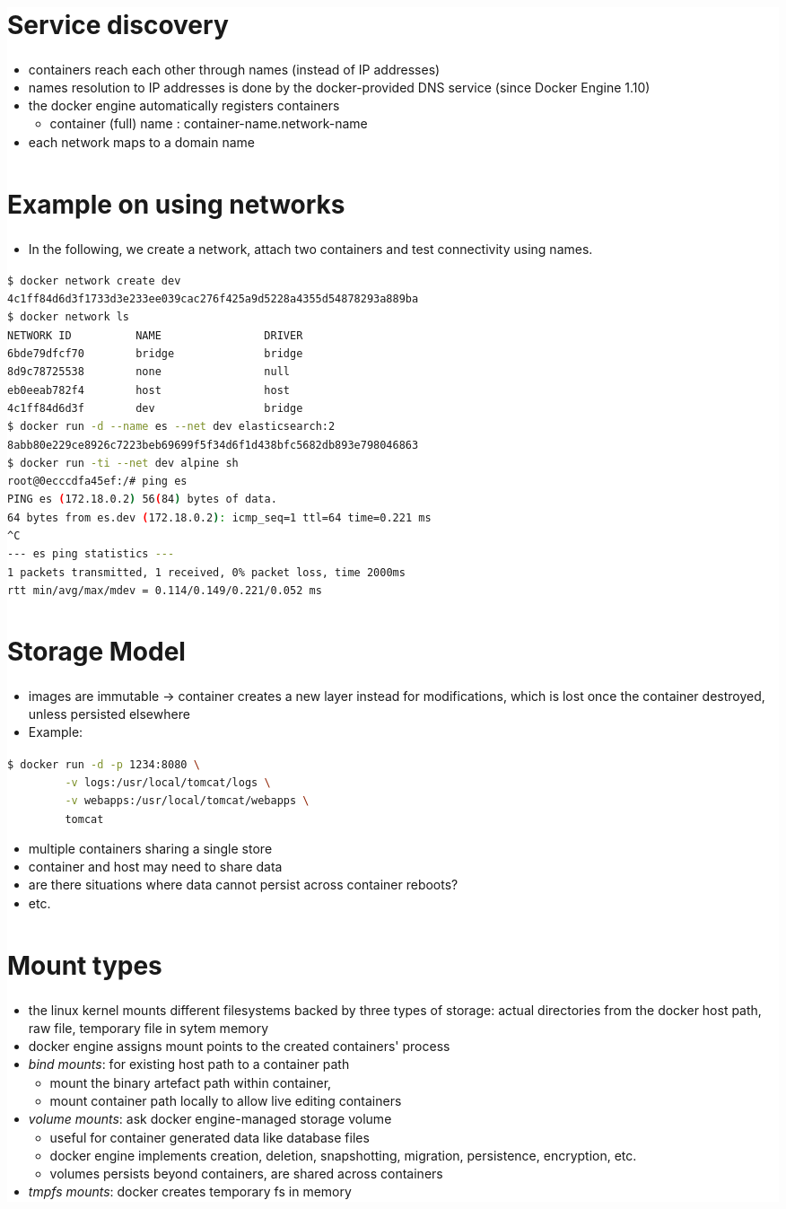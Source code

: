 # Service discovery
- containers reach each other through names (instead of IP addresses)
- names resolution to IP addresses is done by the docker-provided DNS service (since Docker Engine 1.10)
- the docker engine automatically registers containers
	- container (full) name : container-name.network-name
- each network maps to a domain name

# Example on using networks
- In the following, we create a network, attach two containers and test connectivity using names.
```bash
$ docker network create dev
4c1ff84d6d3f1733d3e233ee039cac276f425a9d5228a4355d54878293a889ba
$ docker network ls
NETWORK ID          NAME                DRIVER
6bde79dfcf70        bridge              bridge
8d9c78725538        none                null
eb0eeab782f4        host                host
4c1ff84d6d3f        dev                 bridge
$ docker run -d --name es --net dev elasticsearch:2
8abb80e229ce8926c7223beb69699f5f34d6f1d438bfc5682db893e798046863
$ docker run -ti --net dev alpine sh
root@0ecccdfa45ef:/# ping es
PING es (172.18.0.2) 56(84) bytes of data.
64 bytes from es.dev (172.18.0.2): icmp_seq=1 ttl=64 time=0.221 ms
^C
--- es ping statistics ---
1 packets transmitted, 1 received, 0% packet loss, time 2000ms
rtt min/avg/max/mdev = 0.114/0.149/0.221/0.052 ms
```

# Storage Model
- images are immutable -> container creates a new layer instead for modifications, which is lost once the container destroyed, unless persisted elsewhere
- Example:
```bash
$ docker run -d -p 1234:8080 \
         -v logs:/usr/local/tomcat/logs \
         -v webapps:/usr/local/tomcat/webapps \
         tomcat
```
- multiple containers sharing a single store
- container and host may need to share data
- are there situations where data cannot persist across container reboots?
- etc.

# Mount types
- the linux kernel mounts different filesystems backed by three types of storage: actual directories from the docker host path, raw file, temporary file in sytem memory
- docker engine assigns mount points to the created containers' process
- *bind mounts*: for existing host path to a container path
	- mount the binary artefact path within container,
	- mount container path locally to allow live editing containers
- *volume mounts*: ask docker engine-managed storage volume
	- useful for container generated data like database files
	- docker engine implements creation, deletion, snapshotting, migration, persistence, encryption, etc.
	- volumes persists beyond containers, are shared across containers
- *tmpfs mounts*: docker creates temporary fs in memory